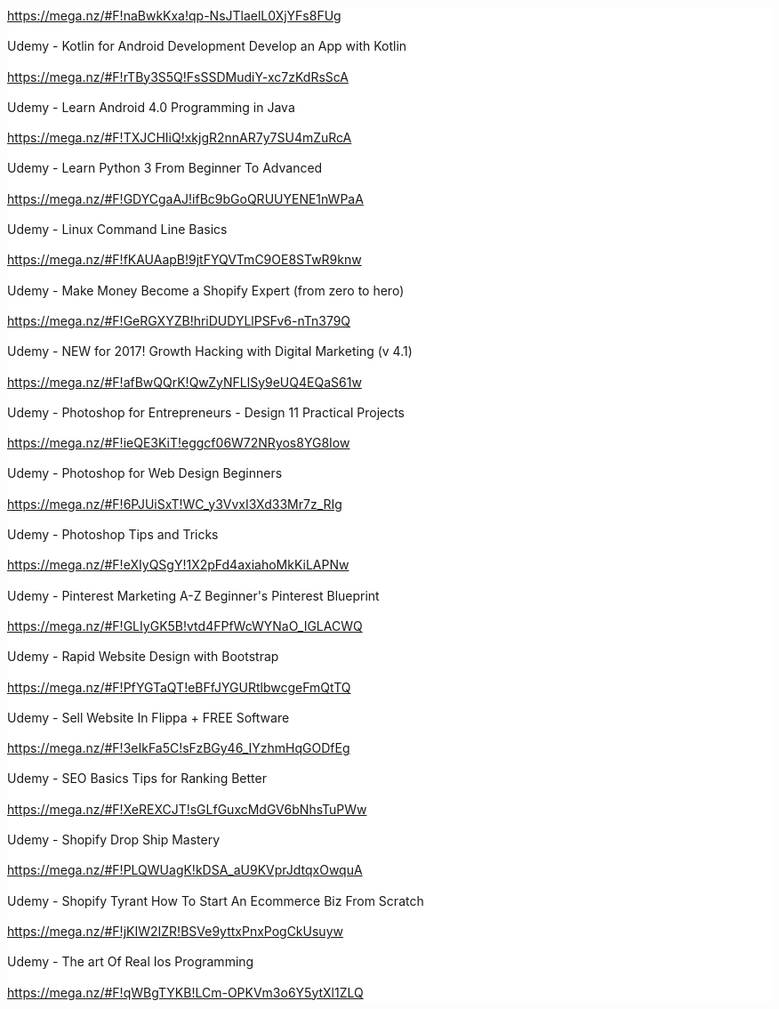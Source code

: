 https://mega.nz/#F!naBwkKxa!qp-NsJTlaelL0XjYFs8FUg

Udemy - Kotlin for Android Development Develop an App with Kotlin 

https://mega.nz/#F!rTBy3S5Q!FsSSDMudiY-xc7zKdRsScA

Udemy - Learn Android 4.0 Programming in Java 

https://mega.nz/#F!TXJCHIiQ!xkjgR2nnAR7y7SU4mZuRcA

Udemy - Learn Python 3 From Beginner To Advanced

https://mega.nz/#F!GDYCgaAJ!ifBc9bGoQRUUYENE1nWPaA

Udemy - Linux Command Line Basics 

https://mega.nz/#F!fKAUAapB!9jtFYQVTmC9OE8STwR9knw

Udemy - Make Money Become a Shopify Expert (from zero to hero) 

https://mega.nz/#F!GeRGXYZB!hriDUDYLlPSFv6-nTn379Q

Udemy - NEW for 2017! Growth Hacking with Digital Marketing (v 4.1) 

https://mega.nz/#F!afBwQQrK!QwZyNFLlSy9eUQ4EQaS61w

Udemy - Photoshop for Entrepreneurs - Design 11 Practical Projects 

https://mega.nz/#F!ieQE3KiT!eggcf06W72NRyos8YG8Iow

Udemy - Photoshop for Web Design Beginners 

https://mega.nz/#F!6PJUiSxT!WC_y3VvxI3Xd33Mr7z_RIg

Udemy - Photoshop Tips and Tricks  

https://mega.nz/#F!eXIyQSgY!1X2pFd4axiahoMkKiLAPNw

Udemy - Pinterest Marketing A-Z Beginner's Pinterest Blueprint 

https://mega.nz/#F!GLIyGK5B!vtd4FPfWcWYNaO_IGLACWQ

Udemy - Rapid Website Design with Bootstrap

https://mega.nz/#F!PfYGTaQT!eBFfJYGURtlbwcgeFmQtTQ

Udemy - Sell Website In Flippa + FREE Software 

https://mega.nz/#F!3eIkFa5C!sFzBGy46_IYzhmHqGODfEg

Udemy - SEO Basics Tips for Ranking Better 

https://mega.nz/#F!XeREXCJT!sGLfGuxcMdGV6bNhsTuPWw

Udemy - Shopify Drop Ship Mastery

https://mega.nz/#F!PLQWUagK!kDSA_aU9KVprJdtqxOwquA

Udemy - Shopify Tyrant How To Start An Ecommerce Biz From Scratch 

https://mega.nz/#F!jKIW2IZR!BSVe9yttxPnxPogCkUsuyw

Udemy - The art Of Real Ios Programming 

https://mega.nz/#F!qWBgTYKB!LCm-OPKVm3o6Y5ytXl1ZLQ
